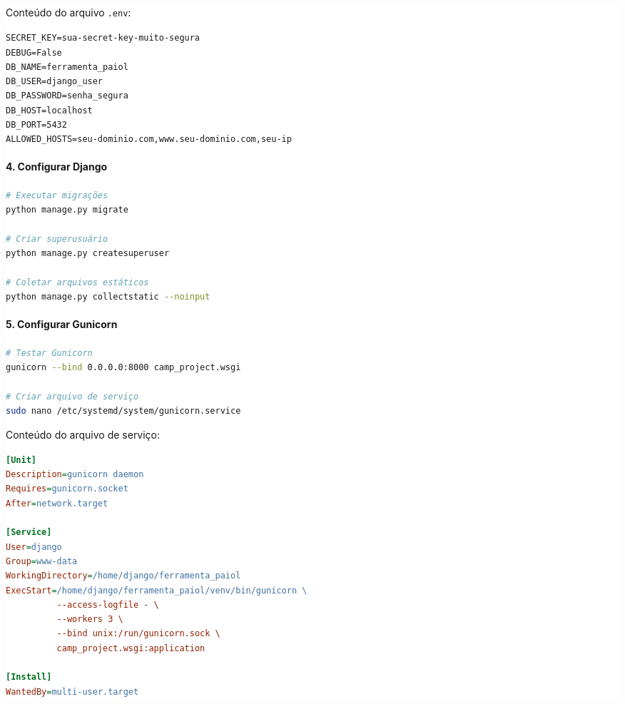 Conteúdo do arquivo `.env`:

```env
SECRET_KEY=sua-secret-key-muito-segura
DEBUG=False
DB_NAME=ferramenta_paiol
DB_USER=django_user
DB_PASSWORD=senha_segura
DB_HOST=localhost
DB_PORT=5432
ALLOWED_HOSTS=seu-dominio.com,www.seu-dominio.com,seu-ip
```

#### 4. Configurar Django

```bash
# Executar migrações
python manage.py migrate

# Criar superusuário
python manage.py createsuperuser

# Coletar arquivos estáticos
python manage.py collectstatic --noinput
```

#### 5. Configurar Gunicorn

```bash
# Testar Gunicorn
gunicorn --bind 0.0.0.0:8000 camp_project.wsgi

# Criar arquivo de serviço
sudo nano /etc/systemd/system/gunicorn.service
```

Conteúdo do arquivo de serviço:

```ini
[Unit]
Description=gunicorn daemon
Requires=gunicorn.socket
After=network.target

[Service]
User=django
Group=www-data
WorkingDirectory=/home/django/ferramenta_paiol
ExecStart=/home/django/ferramenta_paiol/venv/bin/gunicorn \
          --access-logfile - \
          --workers 3 \
          --bind unix:/run/gunicorn.sock \
          camp_project.wsgi:application

[Install]
WantedBy=multi-user.target
```
